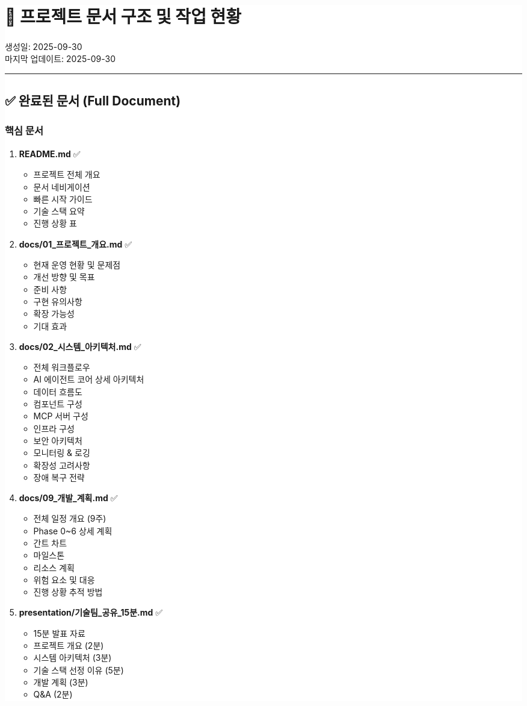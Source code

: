 # 📁 프로젝트 문서 구조 및 작업 현황

생성일: 2025-09-30  
마지막 업데이트: 2025-09-30

---

## ✅ 완료된 문서 (Full Document)

### 핵심 문서
1. **README.md** ✅
   - 프로젝트 전체 개요
   - 문서 네비게이션
   - 빠른 시작 가이드
   - 기술 스택 요약
   - 진행 상황 표

2. **docs/01_프로젝트_개요.md** ✅
   - 현재 운영 현황 및 문제점
   - 개선 방향 및 목표
   - 준비 사항
   - 구현 유의사항
   - 확장 가능성
   - 기대 효과

3. **docs/02_시스템_아키텍처.md** ✅
   - 전체 워크플로우
   - AI 에이전트 코어 상세 아키텍처
   - 데이터 흐름도
   - 컴포넌트 구성
   - MCP 서버 구성
   - 인프라 구성
   - 보안 아키텍처
   - 모니터링 & 로깅
   - 확장성 고려사항
   - 장애 복구 전략

4. **docs/09_개발_계획.md** ✅
   - 전체 일정 개요 (9주)
   - Phase 0~6 상세 계획
   - 간트 차트
   - 마일스톤
   - 리소스 계획
   - 위험 요소 및 대응
   - 진행 상황 추적 방법

5. **presentation/기술팀_공유_15분.md** ✅
   - 15분 발표 자료
   - 프로젝트 개요 (2분)
   - 시스템 아키텍처 (3분)
   - 기술 스택 선정 이유 (5분)
   - 개발 계획 (3분)
   - Q&A (2분)
